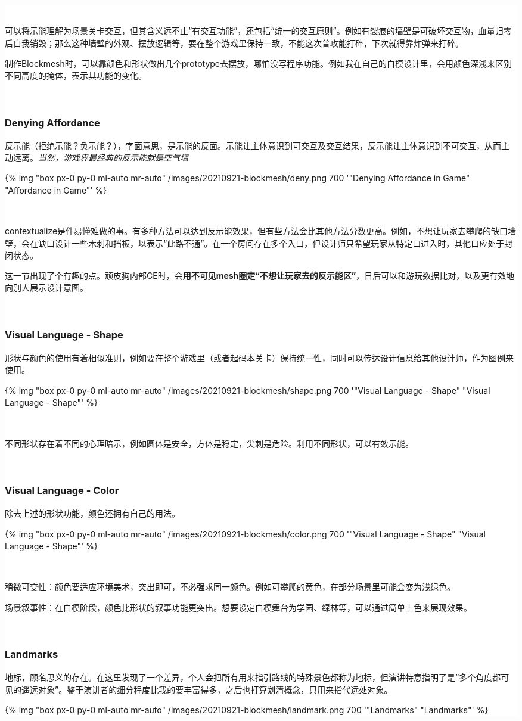 <br/>

可以将示能理解为场景关卡交互，但其含义远不止“有交互功能”，还包括“统一的交互原则”。例如有裂痕的墙壁是可破坏交互物，血量归零后自我销毁；那么这种墙壁的外观、摆放逻辑等，要在整个游戏里保持一致，不能这次普攻能打碎，下次就得靠炸弹来打碎。

制作Blockmesh时，可以靠颜色和形状做出几个prototype去摆放，哪怕没写程序功能。例如我在自己的白模设计里，会用颜色深浅来区别不同高度的掩体，表示其功能的变化。

<br/>

### Denying Affordance

反示能（拒绝示能？负示能？），字面意思，是示能的反面。示能让主体意识到可交互及交互结果，反示能让主体意识到不可交互，从而主动远离。*当然，游戏界最经典的反示能就是空气墙*

{% img "box px-0 py-0 ml-auto mr-auto" /images/20210921-blockmesh/deny.png 700 '"Denying Affordance in Game" "Affordance in Game"' %}

<br/>

contextualize是件易懂难做的事。有多种方法可以达到反示能效果，但有些方法会比其他方法分数更高。例如，不想让玩家去攀爬的缺口墙壁，会在缺口设计一些木刺和挡板，以表示“此路不通”。在一个房间存在多个入口，但设计师只希望玩家从特定口进入时，其他口应处于封闭状态。

这一节出现了个有趣的点。顽皮狗内部CE时，会**用不可见mesh圈定“不想让玩家去的反示能区”**，日后可以和游玩数据比对，以及更有效地向别人展示设计意图。

<br/>

### Visual Language - Shape

形状与颜色的使用有着相似准则，例如要在整个游戏里（或者起码本关卡）保持统一性，同时可以传达设计信息给其他设计师，作为图例来使用。

{% img "box px-0 py-0 ml-auto mr-auto" /images/20210921-blockmesh/shape.png 700 '"Visual Language - Shape" "Visual Language - Shape"' %}

<br/>

不同形状存在着不同的心理暗示，例如圆体是安全，方体是稳定，尖刺是危险。利用不同形状，可以有效示能。

<br/>

### Visual Language - Color

除去上述的形状功能，颜色还拥有自己的用法。

{% img "box px-0 py-0 ml-auto mr-auto" /images/20210921-blockmesh/color.png 700 '"Visual Language - Shape" "Visual Language - Shape"' %}

<br/>

稍微可变性：颜色要适应环境美术，突出即可，不必强求同一颜色。例如可攀爬的黄色，在部分场景里可能会变为浅绿色。

场景叙事性：在白模阶段，颜色比形状的叙事功能更突出。想要设定白模舞台为学园、绿林等，可以通过简单上色来展现效果。

<br/>

### Landmarks

地标，顾名思义的存在。在这里发现了一个差异，个人会把所有用来指引路线的特殊景色都称为地标，但演讲特意指明了是“多个角度都可见的遥远对象”。鉴于演讲者的细分程度比我的要丰富得多，之后也打算划清概念，只用来指代远处对象。

{% img "box px-0 py-0 ml-auto mr-auto" /images/20210921-blockmesh/landmark.png 700 '"Landmarks" "Landmarks"' %}
